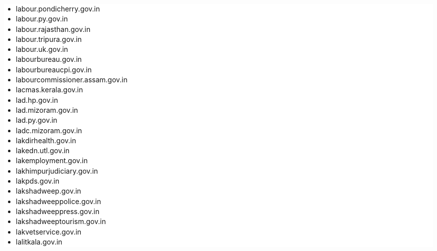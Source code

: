  - labour.pondicherry.gov.in
 - labour.py.gov.in
 - labour.rajasthan.gov.in
 - labour.tripura.gov.in
 - labour.uk.gov.in
 - labourbureau.gov.in
 - labourbureaucpi.gov.in
 - labourcommissioner.assam.gov.in
 - lacmas.kerala.gov.in
 - lad.hp.gov.in
 - lad.mizoram.gov.in
 - lad.py.gov.in
 - ladc.mizoram.gov.in
 - lakdirhealth.gov.in
 - lakedn.utl.gov.in
 - lakemployment.gov.in
 - lakhimpurjudiciary.gov.in
 - lakpds.gov.in
 - lakshadweep.gov.in
 - lakshadweeppolice.gov.in
 - lakshadweeppress.gov.in
 - lakshadweeptourism.gov.in
 - lakvetservice.gov.in
 - lalitkala.gov.in
